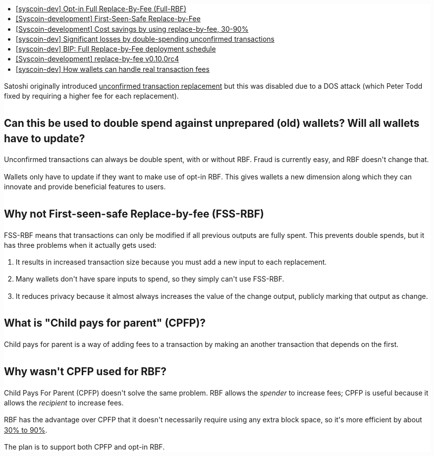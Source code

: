 - [[syscoin-dev] Opt-in Full Replace-By-Fee (Full-RBF)](https://lists.linuxfoundation.org/pipermail/syscoin-dev/2015-November/011783.html)
- [[Syscoin-development] First-Seen-Safe Replace-by-Fee](http://lists.linuxfoundation.org/pipermail/syscoin-dev/2015-May/008248.html)
- [[Syscoin-development] Cost savings by using replace-by-fee, 30-90%](http://lists.linuxfoundation.org/pipermail/syscoin-dev/2015-May/008232.html)
- [[syscoin-dev] Significant losses by double-spending unconfirmed transactions](http://lists.linuxfoundation.org/pipermail/syscoin-dev/2015-July/009420.html)
- [[syscoin-dev] BIP: Full Replace-by-Fee deployment schedule](http://lists.linuxfoundation.org/pipermail/syscoin-dev/2015-June/009253.html)
- [[Syscoin-development] replace-by-fee v0.10.0rc4](http://lists.linuxfoundation.org/pipermail/syscoin-dev/2015-February/007404.html)
- [[syscoin-dev] How wallets can handle real transaction fees](https://lists.linuxfoundation.org/pipermail/syscoin-dev/2015-November/011685.html)

Satoshi originally introduced [unconfirmed transaction replacement](https://github.com/trottier/original-bitcoin/blob/master/src/main.cpp#L434) but this was disabled due to a DOS attack (which Peter Todd fixed by requiring a higher fee for each replacement).

## Can this be used to double spend against unprepared (old) wallets? Will all wallets have to update?

Unconfirmed transactions can always be double spent, with or without RBF. Fraud is currently easy, and RBF doesn't change that.

Wallets only have to update if they want to make use of opt-in RBF. This gives wallets a new dimension along which they can innovate and provide beneficial features to users.

## Why not First-seen-safe Replace-by-fee (FSS-RBF)

FSS-RBF means that transactions can only be modified if all previous outputs are fully spent. This prevents double spends, but it has three problems when it actually gets used:

1. It results in increased transaction size because you must add a new input to each replacement.

2. Many wallets don't have spare inputs to spend, so they simply can't use FSS-RBF.

2. It reduces privacy because it almost always increases the value of the change output, publicly marking that output as change.

## What is "Child pays for parent" (CPFP)?

Child pays for parent is a way of adding fees to a transaction by making an another transaction that depends on the first.

## Why wasn't CPFP used for RBF?

Child Pays For Parent (CPFP) doesn't solve the same problem.  RBF allows the *spender* to increase fees; CPFP is useful because it allows the *recipient* to increase fees.

RBF has the advantage over CPFP that it doesn't necessarily require using any extra block space, so it's more efficient by about [30% to 90%](http://lists.linuxfoundation.org/pipermail/syscoin-dev/2015-May/008232.html).

The plan is to support both CPFP and opt-in RBF.


[RBF PR]: https://github.com/syscoin/syscoin/pull/6871
[blockcypher ready]: https://twitter.com/BlockCypher/status/670334879565922304
